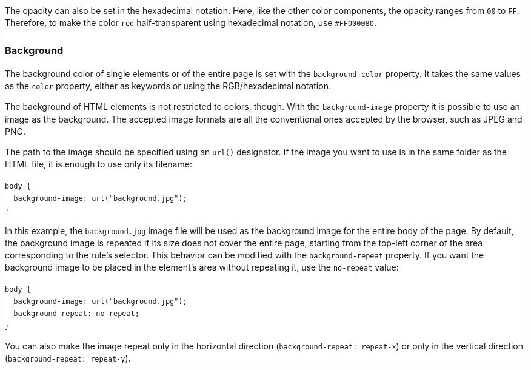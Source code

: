 The opacity can also be set in the hexadecimal notation. Here, like the other color components, the opacity ranges from `00` to `FF`. Therefore, to make the color `red` half-transparent using hexadecimal notation, use `#FF000080`.

### Background
The background color of single elements or of the entire page is set with the `background-color` property. It takes the same values as the `color` property, either as keywords or using the RGB/hexadecimal notation.

The background of HTML elements is not restricted to colors, though. With the `background-image` property it is possible to use an image as the background. The accepted image formats are all the conventional ones accepted by the browser, such as JPEG and PNG.

The path to the image should be specified using an `url()` designator. If the image you want to use is in the same folder as the HTML file, it is enough to use only its filename:

```
body {
  background-image: url("background.jpg");
}
```

In this example, the `background.jpg` image file will be used as the background image for the entire body of the page. By default, the background image is repeated if its size does not cover the entire page, starting from the top-left corner of the area corresponding to the rule’s selector. This behavior can be modified with the `background-repeat` property. If you want the background image to be placed in the element’s area without repeating it, use the `no-repeat` value:

```
body {
  background-image: url("background.jpg");
  background-repeat: no-repeat;
}
```

You can also make the image repeat only in the horizontal direction (`background-repeat: repeat-x`) or only in the vertical direction (`background-repeat: repeat-y`).
